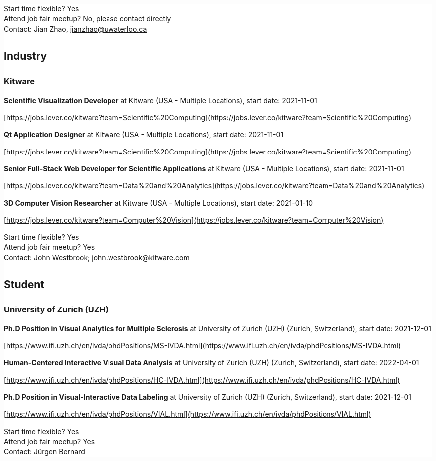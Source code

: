 Start time flexible? Yes  
Attend job fair meetup? No, please contact directly  
Contact: Jian Zhao, jianzhao@uwaterloo.ca  
## Industry
### Kitware
**Scientific Visualization Developer** at Kitware (USA - Multiple Locations), start date: 2021-11-01


[https://jobs.lever.co/kitware?team=Scientific%20Computing](https://jobs.lever.co/kitware?team=Scientific%20Computing)

**Qt Application Designer** at Kitware (USA - Multiple Locations), start date: 2021-11-01


[https://jobs.lever.co/kitware?team=Scientific%20Computing](https://jobs.lever.co/kitware?team=Scientific%20Computing)

**Senior Full-Stack Web Developer for Scientific Applications** at Kitware (USA - Multiple Locations), start date: 2021-11-01


[https://jobs.lever.co/kitware?team=Data%20and%20Analytics](https://jobs.lever.co/kitware?team=Data%20and%20Analytics)

**3D Computer Vision Researcher** at Kitware (USA - Multiple Locations), start date: 2021-01-10


[https://jobs.lever.co/kitware?team=Computer%20Vision](https://jobs.lever.co/kitware?team=Computer%20Vision)

Start time flexible? Yes  
Attend job fair meetup? Yes  
Contact: John Westbrook; john.westbrook@kitware.com  
## Student
### University of Zurich (UZH)
**Ph.D Position in Visual Analytics for Multiple Sclerosis** at University of Zurich (UZH) (Zurich, Switzerland), start date: 2021-12-01


[https://www.ifi.uzh.ch/en/ivda/phdPositions/MS-IVDA.html](https://www.ifi.uzh.ch/en/ivda/phdPositions/MS-IVDA.html)

**Human-Centered Interactive Visual Data Analysis** at University of Zurich (UZH) (Zurich, Switzerland), start date: 2022-04-01


[https://www.ifi.uzh.ch/en/ivda/phdPositions/HC-IVDA.html](https://www.ifi.uzh.ch/en/ivda/phdPositions/HC-IVDA.html)

**Ph.D Position in Visual-Interactive Data Labeling** at University of Zurich (UZH) (Zurich, Switzerland), start date: 2021-12-01


[https://www.ifi.uzh.ch/en/ivda/phdPositions/VIAL.html](https://www.ifi.uzh.ch/en/ivda/phdPositions/VIAL.html)

Start time flexible? Yes  
Attend job fair meetup? Yes  
Contact: Jürgen Bernard  
